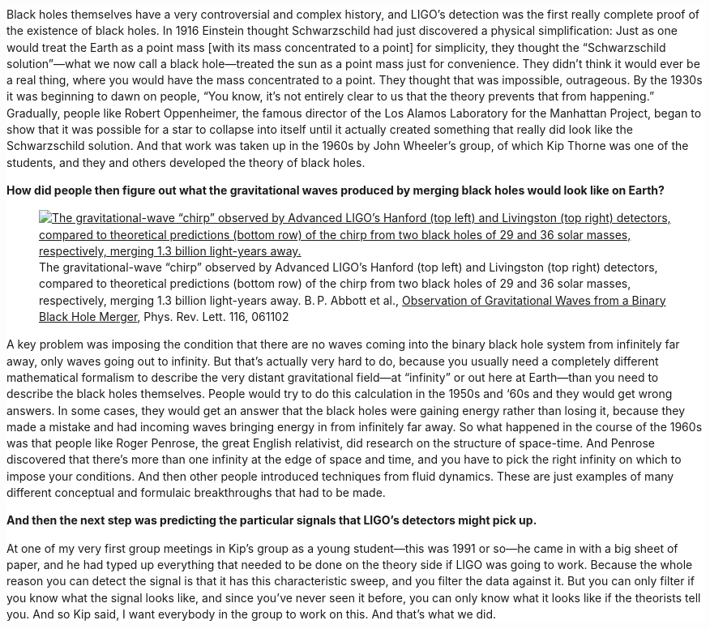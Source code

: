 <p>Black holes themselves have a very controversial and complex history, and LIGO’s detection was the first really complete proof of the existence of black holes. In 1916 Einstein thought Schwarzschild had just discovered a physical simplification: Just as one would treat the Earth as a point mass [with its mass concentrated to a point] for simplicity, they thought the “Schwarzschild solution”—what we now call a black hole—treated the sun as a point mass just for convenience. They didn’t think it would ever be a real thing, where you would have the mass concentrated to a point. They thought that was impossible, outrageous. By the 1930s it was beginning to dawn on people, “You know, it’s not entirely clear to us that the theory prevents that from happening.” Gradually, people like Robert Oppenheimer, the famous director of the Los Alamos Laboratory for the Manhattan Project, began to show that it was possible for a star to collapse into itself until it actually created something that really did look like the Schwarzschild solution. And that work was taken up in the 1960s by John Wheeler’s group, of which Kip Thorne was one of the students, and they and others developed the theory of black holes.</p>
<p><strong>How did people then figure out what the gravitational waves produced by merging black holes would look like on Earth?</strong></p>
<figure attachment_1976786="" class="wp-caption landscape alignnone fader relative" data-js="fader"><a href="http://www.whenitson.com/wp-content/uploads/2016/02/1455983045_951_Even-Einstein-Didnt-Think-Gravitational-Waves-Existed.jpg"><img class="size-text-column-width wp-image-1976786" src="http://www.whenitson.com/wp-content/uploads/2016/02/1455983045_951_Even-Einstein-Didnt-Think-Gravitational-Waves-Existed.jpg" alt="The gravitational-wave “chirp” observed by Advanced LIGO’s Hanford (top left) and Livingston (top right) detectors, compared to theoretical predictions (bottom row) of the chirp from two black holes of 29 and 36 solar masses, respectively, merging 1.3 billion light-years away." width="482" height="235"/></a><figcaption class="wp-caption-text link-underline">The gravitational-wave “chirp” observed by Advanced LIGO’s Hanford (top left) and Livingston (top right) detectors, compared to theoretical predictions (bottom row) of the chirp from two black holes of 29 and 36 solar masses, respectively, merging 1.3 billion light-years away. <span class="credit link-underline-sm"><span aria-hidden="true" class="ui ui ui-illo inline-block ui-credit relative opacity-5 marg-r-micro"/> B. P. Abbott et al., <a href="http://dx.doi.org/10.1103/PhysRevLett.116.061102" target="_blank">Observation of Gravitational Waves from a Binary Black Hole Merger</a>, Phys. Rev. Lett. 116, 061102</span></figcaption></figure><p>A key problem was imposing the condition that there are no waves coming into the binary black hole system from infinitely far away, only waves going out to infinity. But that’s actually very hard to do, because you usually need a completely different mathematical formalism to describe the very distant gravitational field—at “infinity” or out here at Earth—than you need to describe the black holes themselves. People would try to do this calculation in the 1950s and ‘60s and they would get wrong answers. In some cases, they would get an answer that the black holes were gaining energy rather than losing it, because they made a mistake and had incoming waves bringing energy in from infinitely far away. So what happened in the course of the 1960s was that people like Roger Penrose, the great English relativist, did research on the structure of space-time. And Penrose discovered that there’s more than one infinity at the edge of space and time, and you have to pick the right infinity on which to impose your conditions. And then other people introduced techniques from fluid dynamics. These are just examples of many different conceptual and formulaic breakthroughs that had to be made.</p>
<p><strong>And then the next step was predicting the particular signals that LIGO’s detectors might pick up.</strong></p>
<p>At one of my very first group meetings in Kip’s group as a young student—this was 1991 or so—he came in with a big sheet of paper, and he had typed up everything that needed to be done on the theory side if LIGO was going to work. Because the whole reason you can detect the signal is that it has this characteristic sweep, and you filter the data against it. But you can only filter if you know what the signal looks like, and since you’ve never seen it before, you can only know what it looks like if the theorists tell you. And so Kip said, I want everybody in the group to work on this. And that’s what we did.</p>